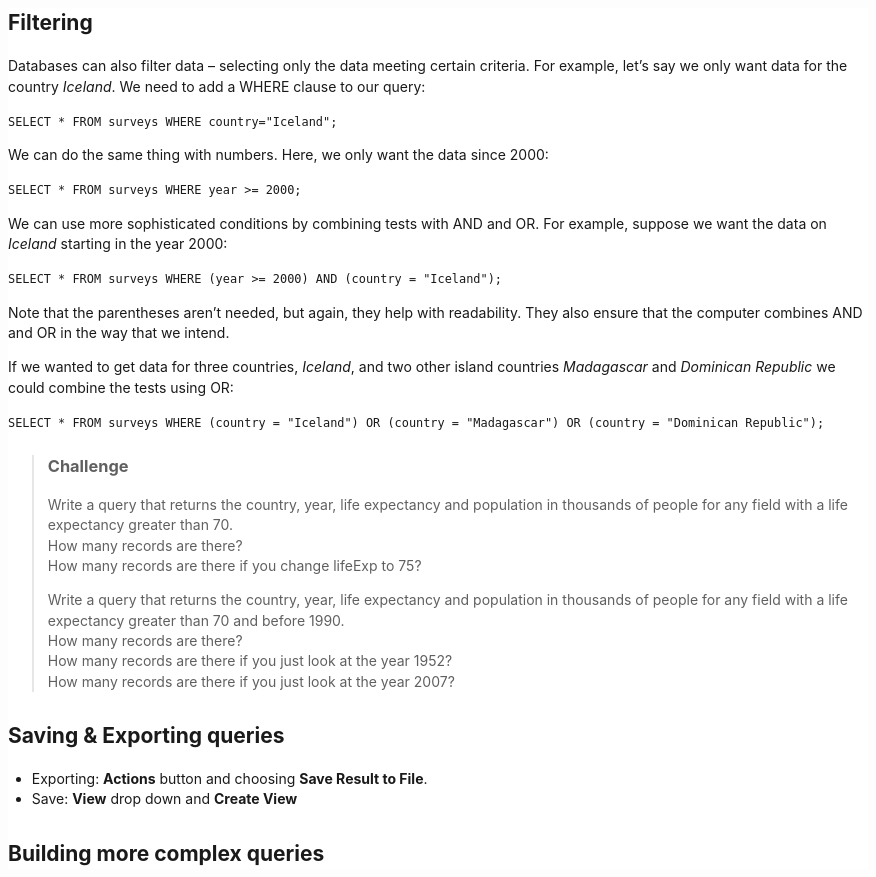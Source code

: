 Filtering
---------

Databases can also filter data – selecting only the data meeting certain
criteria.  For example, let’s say we only want data for the country
_Iceland_.  We need to add a WHERE clause to our
query:

    SELECT * FROM surveys WHERE country="Iceland";

We can do the same thing with numbers.
Here, we only want the data since 2000:

    SELECT * FROM surveys WHERE year >= 2000;

We can use more sophisticated conditions by combining tests with AND and OR.
For example, suppose we want the data on _Iceland_ starting in the year
2000:

    SELECT * FROM surveys WHERE (year >= 2000) AND (country = "Iceland");

Note that the parentheses aren’t needed, but again, they help with readability.
They also ensure that the computer combines AND and OR in the way that we
intend.

If we wanted to get data for three countries,
_Iceland_, and two other island countries _Madagascar_ and _Dominican Republic_  we could combine the tests using OR:

    SELECT * FROM surveys WHERE (country = "Iceland") OR (country = "Madagascar") OR (country = "Dominican Republic");

> ### Challenge
>
> Write a query that returns the country, year, life expectancy and population in thousands of people
> for any field with a life expectancy greater than 70.  
> How many records are there?  
> How many records are there if you change lifeExp to 75?
>
> Write a query that returns the country, year, life expectancy and population in thousands of people
> for any field with a life expectancy greater than 70 and before 1990.  
> How many records are there?  
> How many records are there if you just look at the year 1952?  
> How many records are there if you just look at the year 2007?


Saving & Exporting queries
--------------------------

* Exporting:  **Actions** button and choosing **Save Result to File**.
* Save: **View** drop down and **Create View**


Building more complex queries
-----------------------------
